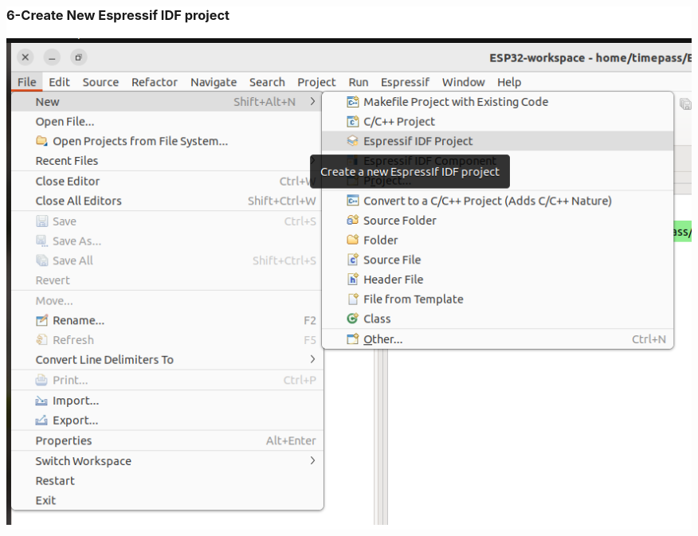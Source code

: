 
### 6-Create New Espressif IDF project

![File -> New -> Espressif Project](5-New%20Espressif%20IDF-Project.png "File -> New -> Espressif Project")

